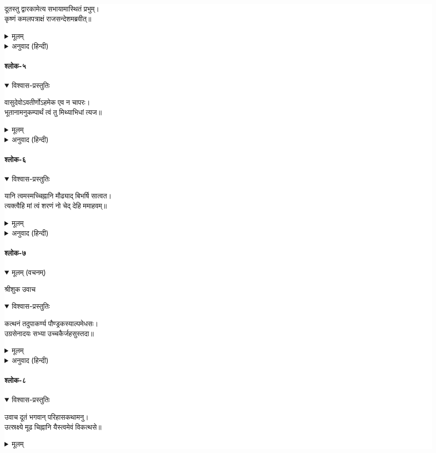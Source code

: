दूतस्तु द्वारकामेत्य सभायामास्थितं प्रभुम्।  
कृष्णं कमलपत्राक्षं राजसन्देशमब्रवीत्॥
</details>

<details><summary>मूलम्</summary></details>

<details><summary>अनुवाद (हिन्दी)</summary></details>

#### श्लोक-५


<details open><summary>विश्वास-प्रस्तुतिः</summary>

वासुदेवोऽवतीर्णोऽहमेक एव न चापरः।  
भूतानामनुकम्पार्थं त्वं तु मिथ्याभिधां त्यज॥
</details>

<details><summary>मूलम्</summary></details>

<details><summary>अनुवाद (हिन्दी)</summary></details>

#### श्लोक-६


<details open><summary>विश्वास-प्रस्तुतिः</summary>

यानि त्वमस्मच्चिह्नानि मौढ्याद् बिभर्षि सात्वत।  
त्यक्त्वैहि मां त्वं शरणं नो चेद् देहि ममाहवम्॥
</details>

<details><summary>मूलम्</summary></details>

<details><summary>अनुवाद (हिन्दी)</summary></details>

#### श्लोक-७


<details open><summary>मूलम् (वचनम्)</summary>

श्रीशुक उवाच
</details>

<details open><summary>विश्वास-प्रस्तुतिः</summary>

कत्थनं तदुपाकर्ण्य पौण्ड्रकस्याल्पमेधसः।  
उग्रसेनादयः सभ्या उच्चकैर्जहसुस्तदा॥
</details>

<details><summary>मूलम्</summary></details>

<details><summary>अनुवाद (हिन्दी)</summary></details>

#### श्लोक-८


<details open><summary>विश्वास-प्रस्तुतिः</summary>

उवाच दूतं भगवान् परिहासकथामनु।  
उत्स्रक्ष्ये मूढ चिह्नानि यैस्त्वमेवं विकत्थसे॥
</details>

<details><summary>मूलम्</summary></details>
